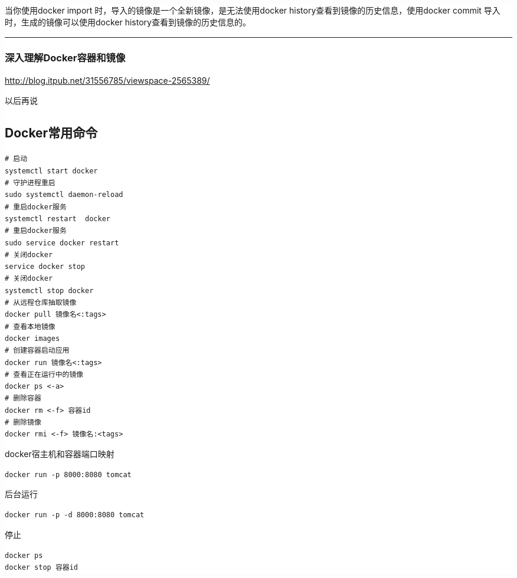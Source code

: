 当你使用docker import 时，导入的镜像是一个全新镜像，是无法使用docker history查看到镜像的历史信息，使用docker commit 导入时，生成的镜像可以使用docker history查看到镜像的历史信息的。

---

### 深入理解Docker容器和镜像

http://blog.itpub.net/31556785/viewspace-2565389/

以后再说

## Docker常用命令

```
# 启动
systemctl start docker
# 守护进程重启
sudo systemctl daemon-reload
# 重启docker服务
systemctl restart  docker
# 重启docker服务
sudo service docker restart
# 关闭docker 
service docker stop 
# 关闭docker 
systemctl stop docker
# 从远程仓库抽取镜像
docker pull 镜像名<:tags>
# 查看本地镜像
docker images
# 创建容器启动应用
docker run 镜像名<:tags>
# 查看正在运行中的镜像
docker ps <-a>
# 删除容器
docker rm <-f> 容器id
# 删除镜像
docker rmi <-f> 镜像名:<tags>
```

docker宿主机和容器端口映射

```
docker run -p 8000:8080 tomcat
```

后台运行

```
docker run -p -d 8000:8080 tomcat
```

停止

```
docker ps
docker stop 容器id
```
